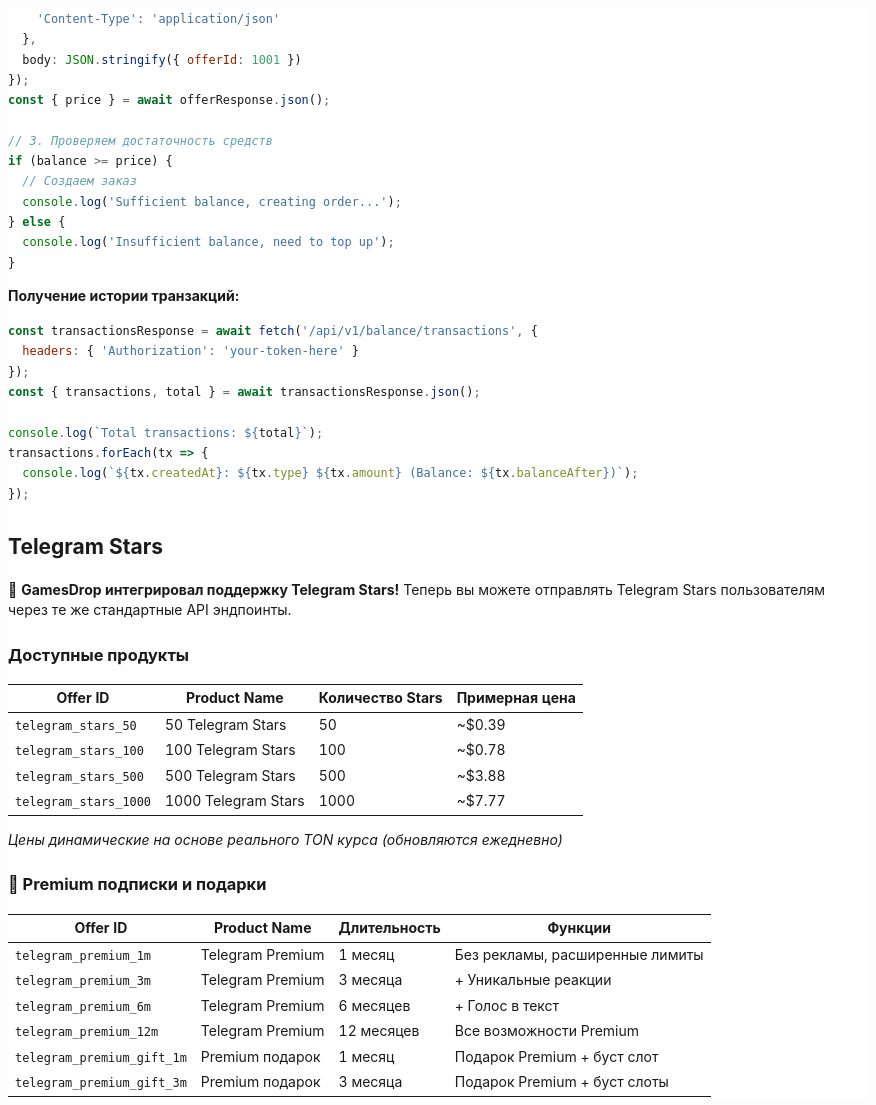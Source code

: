 ```javascript
    'Content-Type': 'application/json'
  },
  body: JSON.stringify({ offerId: 1001 })
});
const { price } = await offerResponse.json();

// 3. Проверяем достаточность средств
if (balance >= price) {
  // Создаем заказ
  console.log('Sufficient balance, creating order...');
} else {
  console.log('Insufficient balance, need to top up');
}
```

**Получение истории транзакций:**
```javascript
const transactionsResponse = await fetch('/api/v1/balance/transactions', {
  headers: { 'Authorization': 'your-token-here' }
});
const { transactions, total } = await transactionsResponse.json();

console.log(`Total transactions: ${total}`);
transactions.forEach(tx => {
  console.log(`${tx.createdAt}: ${tx.type} ${tx.amount} (Balance: ${tx.balanceAfter})`);
});
```

## Telegram Stars

🌟 **GamesDrop интегрировал поддержку Telegram Stars!** Теперь вы можете отправлять Telegram Stars пользователям через те же стандартные API эндпоинты.

### Доступные продукты

| Offer ID | Product Name | Количество Stars | Примерная цена |
|----------|--------------|------------------|----------------|
| `telegram_stars_50` | 50 Telegram Stars | 50 | ~$0.39 |
| `telegram_stars_100` | 100 Telegram Stars | 100 | ~$0.78 |
| `telegram_stars_500` | 500 Telegram Stars | 500 | ~$3.88 |
| `telegram_stars_1000` | 1000 Telegram Stars | 1000 | ~$7.77 |

*Цены динамические на основе реального TON курса (обновляются ежедневно)*

### 🎁 Premium подписки и подарки

| Offer ID | Product Name | Длительность | Функции |
|----------|--------------|--------------|---------|
| `telegram_premium_1m` | Telegram Premium | 1 месяц | Без рекламы, расширенные лимиты |
| `telegram_premium_3m` | Telegram Premium | 3 месяца | + Уникальные реакции |
| `telegram_premium_6m` | Telegram Premium | 6 месяцев | + Голос в текст |
| `telegram_premium_12m` | Telegram Premium | 12 месяцев | Все возможности Premium |
| `telegram_premium_gift_1m` | Premium подарок | 1 месяц | Подарок Premium + буст слот |
| `telegram_premium_gift_3m` | Premium подарок | 3 месяца | Подарок Premium + буст слоты |
